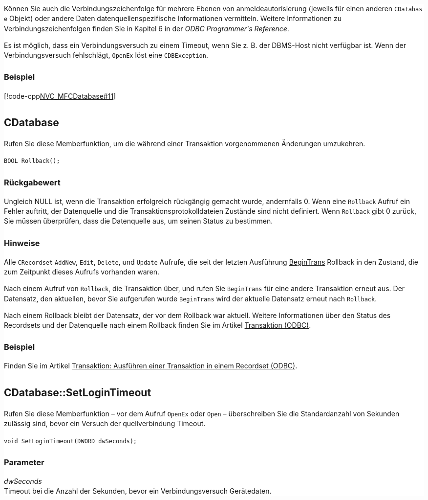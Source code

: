  Können Sie auch die Verbindungszeichenfolge für mehrere Ebenen von anmeldeautorisierung (jeweils für einen anderen `CDatabase` Objekt) oder andere Daten datenquellenspezifische Informationen vermitteln. Weitere Informationen zu Verbindungszeichenfolgen finden Sie in Kapitel 6 in der *ODBC Programmer's Reference*.  
  
 Es ist möglich, dass ein Verbindungsversuch zu einem Timeout, wenn Sie z. B. der DBMS-Host nicht verfügbar ist. Wenn der Verbindungsversuch fehlschlägt, `OpenEx` löst eine `CDBException`.  
  
### <a name="example"></a>Beispiel  
 [!code-cpp[NVC_MFCDatabase#11](../../mfc/codesnippet/cpp/cdatabase-class_7.cpp)]  
  
##  <a name="rollback"></a>  CDatabase  
 Rufen Sie diese Memberfunktion, um die während einer Transaktion vorgenommenen Änderungen umzukehren.  
  
```  
BOOL Rollback();
```  
  
### <a name="return-value"></a>Rückgabewert  
 Ungleich NULL ist, wenn die Transaktion erfolgreich rückgängig gemacht wurde, andernfalls 0. Wenn eine `Rollback` Aufruf ein Fehler auftritt, der Datenquelle und die Transaktionsprotokolldateien Zustände sind nicht definiert. Wenn `Rollback` gibt 0 zurück, Sie müssen überprüfen, dass die Datenquelle aus, um seinen Status zu bestimmen.  
  
### <a name="remarks"></a>Hinweise  
 Alle `CRecordset` `AddNew`, `Edit`, `Delete`, und `Update` Aufrufe, die seit der letzten Ausführung [BeginTrans](#begintrans) Rollback in den Zustand, die zum Zeitpunkt dieses Aufrufs vorhanden waren.  
  
 Nach einem Aufruf von `Rollback`, die Transaktion über, und rufen Sie `BeginTrans` für eine andere Transaktion erneut aus. Der Datensatz, den aktuellen, bevor Sie aufgerufen wurde `BeginTrans` wird der aktuelle Datensatz erneut nach `Rollback`.  
  
 Nach einem Rollback bleibt der Datensatz, der vor dem Rollback war aktuell. Weitere Informationen über den Status des Recordsets und der Datenquelle nach einem Rollback finden Sie im Artikel [Transaktion (ODBC)](../../data/odbc/transaction-odbc.md).  
  
### <a name="example"></a>Beispiel  
  Finden Sie im Artikel [Transaktion: Ausführen einer Transaktion in einem Recordset (ODBC)](../../data/odbc/transaction-performing-a-transaction-in-a-recordset-odbc.md).  
  
##  <a name="setlogintimeout"></a>  CDatabase::SetLoginTimeout  
 Rufen Sie diese Memberfunktion – vor dem Aufruf `OpenEx` oder `Open` – überschreiben Sie die Standardanzahl von Sekunden zulässig sind, bevor ein Versuch der quellverbindung Timeout.  
  
```  
void SetLoginTimeout(DWORD dwSeconds);
```  
  
### <a name="parameters"></a>Parameter  
 *dwSeconds*  
 Timeout bei die Anzahl der Sekunden, bevor ein Verbindungsversuch Gerätedaten.  
  